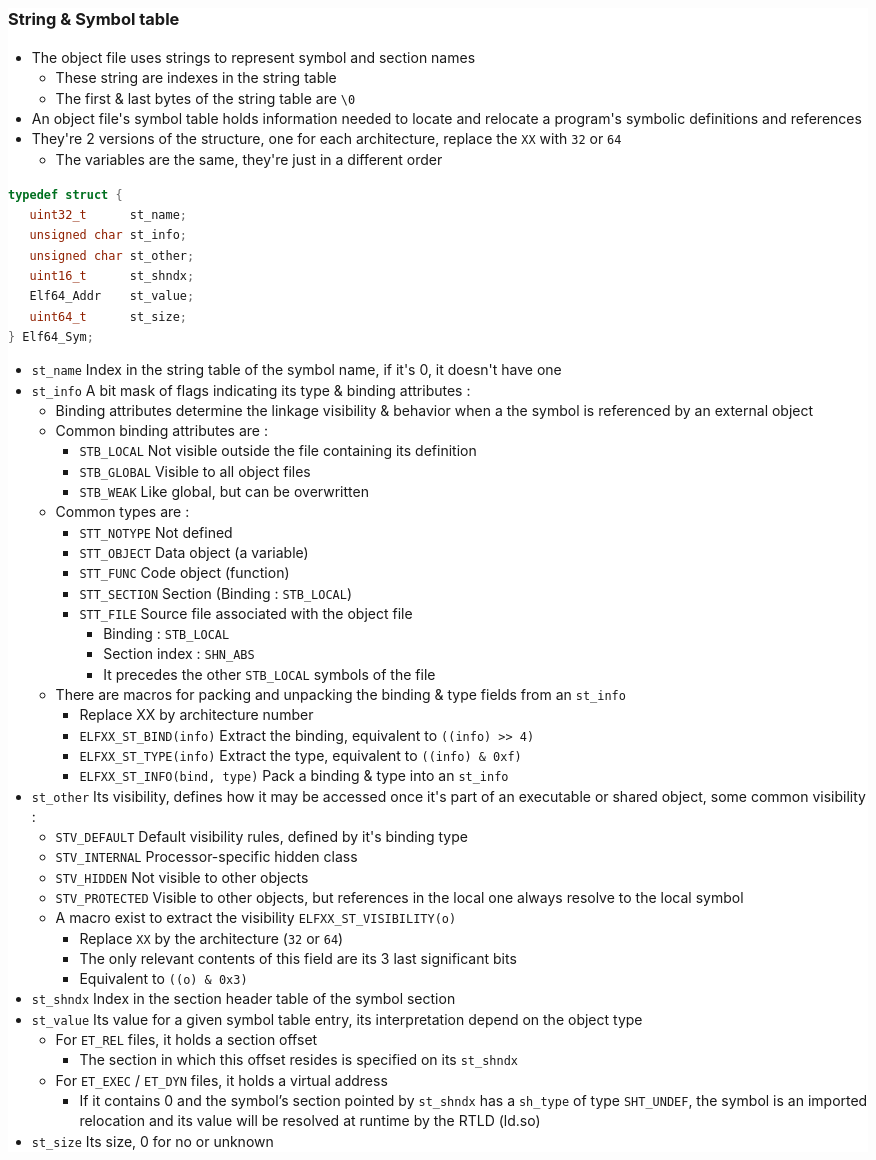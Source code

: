 ### String & Symbol table

* The object file uses strings to represent symbol and section names
  * These string are indexes in the string table
  * The first & last bytes of the string table are `\0`
* An object file's symbol table holds information needed to locate and relocate a program's symbolic definitions and references
* They're 2 versions of the structure, one for each architecture, replace the `XX` with `32` or `64`
  * The variables are the same, they're just in a different order

```c
typedef struct {
   uint32_t      st_name;
   unsigned char st_info;
   unsigned char st_other;
   uint16_t      st_shndx;
   Elf64_Addr    st_value;
   uint64_t      st_size;
} Elf64_Sym;
```

* `st_name` Index in the string table of the symbol name, if it's 0, it doesn't have one
* `st_info` A bit mask of flags indicating its type & binding attributes :
  * Binding attributes determine the linkage visibility & behavior when a the symbol is referenced by an external object
  * Common binding attributes are :
    * `STB_LOCAL` Not visible outside the file containing its definition
    * `STB_GLOBAL` Visible to all object files
    * `STB_WEAK`  Like global, but can be overwritten
  * Common types are :
    * `STT_NOTYPE` Not defined
    * `STT_OBJECT` Data object \(a variable\)
    * `STT_FUNC` Code object \(function\)
    * `STT_SECTION` Section \(Binding : `STB_LOCAL`\)
    * `STT_FILE` Source file associated with the object file
      * Binding : `STB_LOCAL` 
      * Section index : `SHN_ABS`
      * It  precedes the other  `STB_LOCAL` symbols of the file
  * There are macros for packing and unpacking the binding & type fields from an `st_info`
    * Replace XX by architecture number
    * `ELFXX_ST_BIND(info)` Extract the binding, equivalent to `((info) >> 4)`
    * `ELFXX_ST_TYPE(info)` Extract the type, equivalent to `((info) & 0xf)`
    * `ELFXX_ST_INFO(bind, type)` Pack a binding & type into an `st_info`
* `st_other` Its visibility, defines how it may be accessed once it's part of an executable or shared object, some common visibility :
  * `STV_DEFAULT` Default visibility rules, defined by it's binding type
  * `STV_INTERNAL` Processor-specific hidden class
  * `STV_HIDDEN` Not visible to other objects
  * `STV_PROTECTED` Visible to other objects, but references in the local one always resolve to the local symbol
  * A macro exist to extract the visibility `ELFXX_ST_VISIBILITY(o)`
    * Replace `XX` by the architecture \(`32` or `64`\)
    * The only relevant contents of this field are its 3 last significant bits
    * Equivalent to `((o) & 0x3)`
* `st_shndx` Index in the section header table of the symbol section
* `st_value` Its value for a given symbol table entry, its interpretation depend on the object type
  * For `ET_REL` files, it holds a section offset
    * The section in which this offset resides is specified on its `st_shndx`
  * For `ET_EXEC` / `ET_DYN` files, it holds a virtual address
    * If it contains 0 and the symbol’s section pointed by `st_shndx` has a `sh_type` of type `SHT_UNDEF`, the symbol is an imported relocation and its value will be resolved at runtime by the RTLD \(ld.so\)
* `st_size` Its size, 0 for no or unknown
